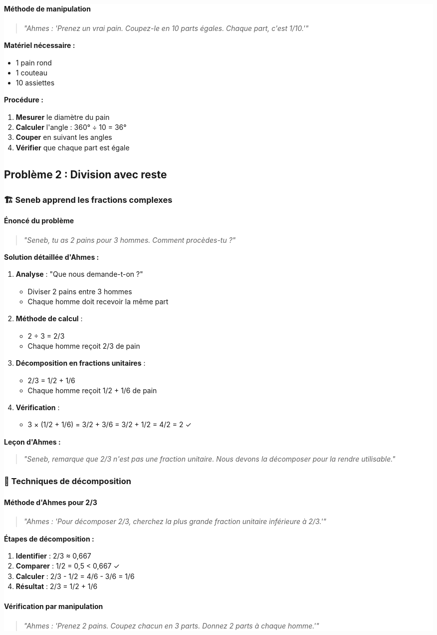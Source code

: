 #### **Méthode de manipulation**
> *"Ahmes : 'Prenez un vrai pain. Coupez-le en 10 parts égales. Chaque part, c'est 1/10.'"*

**Matériel nécessaire :**
- 1 pain rond
- 1 couteau
- 10 assiettes

**Procédure :**
1. **Mesurer** le diamètre du pain
2. **Calculer** l'angle : 360° ÷ 10 = 36°
3. **Couper** en suivant les angles
4. **Vérifier** que chaque part est égale

## Problème 2 : Division avec reste

### **🏗️ Seneb apprend les fractions complexes**

#### **Énoncé du problème**
> *"Seneb, tu as 2 pains pour 3 hommes. Comment procèdes-tu ?"*

**Solution détaillée d'Ahmes :**
1. **Analyse** : "Que nous demande-t-on ?"
   - Diviser 2 pains entre 3 hommes
   - Chaque homme doit recevoir la même part
   
2. **Méthode de calcul** :
   - 2 ÷ 3 = 2/3
   - Chaque homme reçoit 2/3 de pain
   
3. **Décomposition en fractions unitaires** :
   - 2/3 = 1/2 + 1/6
   - Chaque homme reçoit 1/2 + 1/6 de pain
   
4. **Vérification** :
   - 3 × (1/2 + 1/6) = 3/2 + 3/6 = 3/2 + 1/2 = 4/2 = 2 ✓

**Leçon d'Ahmes :**
> *"Seneb, remarque que 2/3 n'est pas une fraction unitaire. Nous devons la décomposer pour la rendre utilisable."*

### **🎯 Techniques de décomposition**

#### **Méthode d'Ahmes pour 2/3**
> *"Ahmes : 'Pour décomposer 2/3, cherchez la plus grande fraction unitaire inférieure à 2/3.'"*

**Étapes de décomposition :**
1. **Identifier** : 2/3 ≈ 0,667
2. **Comparer** : 1/2 = 0,5 < 0,667 ✓
3. **Calculer** : 2/3 - 1/2 = 4/6 - 3/6 = 1/6
4. **Résultat** : 2/3 = 1/2 + 1/6

#### **Vérification par manipulation**
> *"Ahmes : 'Prenez 2 pains. Coupez chacun en 3 parts. Donnez 2 parts à chaque homme.'"*

